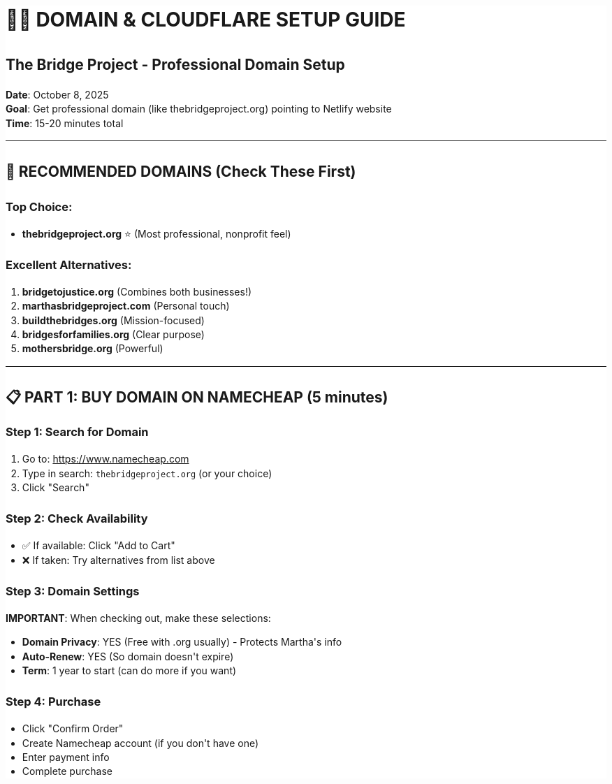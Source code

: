 # 🌉💙 DOMAIN & CLOUDFLARE SETUP GUIDE
## The Bridge Project - Professional Domain Setup

**Date**: October 8, 2025  
**Goal**: Get professional domain (like thebridgeproject.org) pointing to Netlify website  
**Time**: 15-20 minutes total

---

## 🎯 **RECOMMENDED DOMAINS** (Check These First)

### **Top Choice**:
- **thebridgeproject.org** ⭐ (Most professional, nonprofit feel)

### **Excellent Alternatives**:
1. **bridgetojustice.org** (Combines both businesses!)
2. **marthasbridgeproject.com** (Personal touch)
3. **buildthebridges.org** (Mission-focused)
4. **bridgesforfamilies.org** (Clear purpose)
5. **mothersbridge.org** (Powerful)

---

## 📋 **PART 1: BUY DOMAIN ON NAMECHEAP** (5 minutes)

### **Step 1: Search for Domain**
1. Go to: https://www.namecheap.com
2. Type in search: `thebridgeproject.org` (or your choice)
3. Click "Search"

### **Step 2: Check Availability**
- ✅ If available: Click "Add to Cart"
- ❌ If taken: Try alternatives from list above

### **Step 3: Domain Settings**
**IMPORTANT**: When checking out, make these selections:

- **Domain Privacy**: YES (Free with .org usually) - Protects Martha's info
- **Auto-Renew**: YES (So domain doesn't expire)
- **Term**: 1 year to start (can do more if you want)

### **Step 4: Purchase**
- Click "Confirm Order"
- Create Namecheap account (if you don't have one)
- Enter payment info
- Complete purchase
